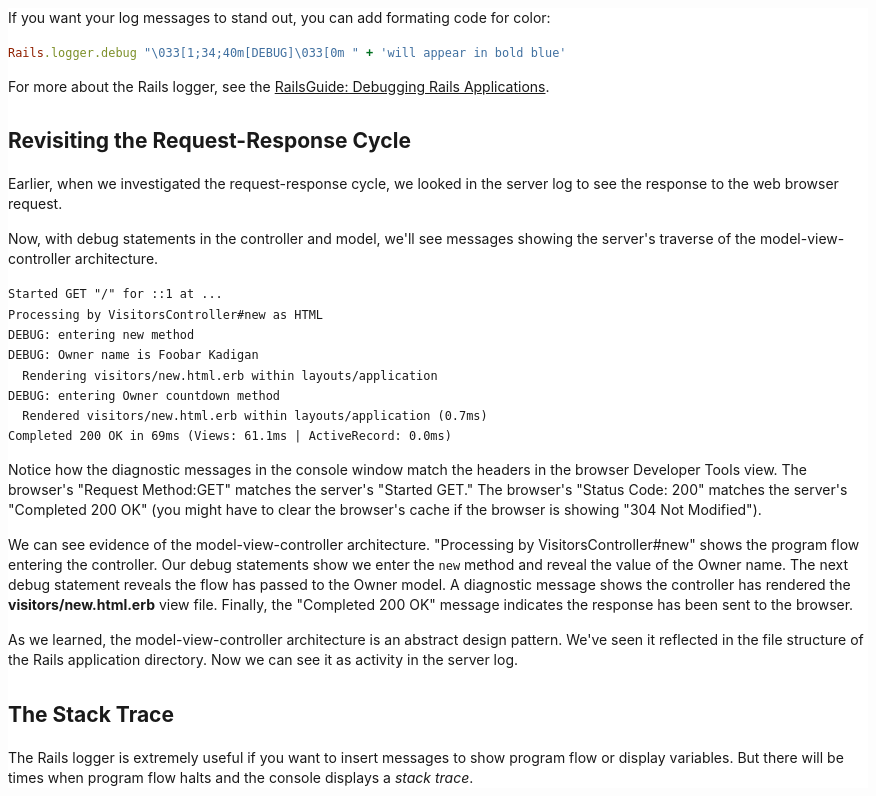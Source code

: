If you want your log messages to stand out, you can add formating code
for color:


```ruby
Rails.logger.debug "\033[1;34;40m[DEBUG]\033[0m " + 'will appear in bold blue'
```

For more about the Rails logger, see the [RailsGuide: Debugging Rails
Applications](http://guides.rubyonrails.org/debugging_rails_applications.html).

Revisiting the Request-Response Cycle
-------------------------------------

Earlier, when we investigated the request-response cycle, we looked in
the server log to see the response to the web browser request.

Now, with debug statements in the controller and model, we'll see
messages showing the server's traverse of the model-view-controller
architecture.


```console
Started GET "/" for ::1 at ...
Processing by VisitorsController#new as HTML
DEBUG: entering new method
DEBUG: Owner name is Foobar Kadigan
  Rendering visitors/new.html.erb within layouts/application
DEBUG: entering Owner countdown method
  Rendered visitors/new.html.erb within layouts/application (0.7ms)
Completed 200 OK in 69ms (Views: 61.1ms | ActiveRecord: 0.0ms)
```

Notice how the diagnostic messages in the console window match the
headers in the browser Developer Tools view. The browser's "Request
Method:GET" matches the server's "Started GET." The browser's "Status Code: 200"
matches the server's "Completed 200 OK" (you might have to clear the
browser's cache if the browser is showing "304 Not Modified").

We can see evidence of the model-view-controller architecture.
"Processing by VisitorsController#new" shows the program flow entering
the controller. Our debug statements show we enter the `new` method and
reveal the value of the Owner name. The next debug statement reveals the
flow has passed to the Owner model. A diagnostic message shows the
controller has rendered the **visitors/new.html.erb** view file.
Finally, the "Completed 200 OK" message indicates the response has been
sent to the browser.

As we learned, the model-view-controller architecture is an abstract
design pattern. We've seen it reflected in the file structure of the
Rails application directory. Now we can see it as activity in the server
log.

The Stack Trace
---------------

The Rails logger is extremely useful if you want to insert messages to
show program flow or display variables. But there will be times when
program flow halts and the console displays a *stack trace*.
